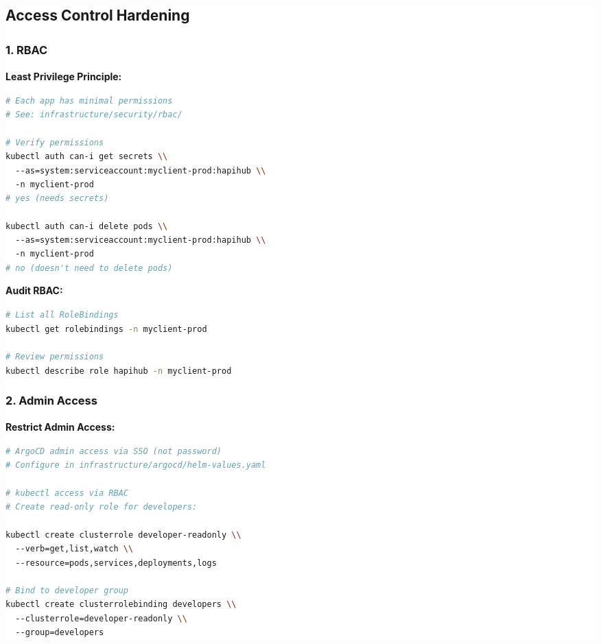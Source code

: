
## Access Control Hardening

### 1. RBAC

**Least Privilege Principle:**

```bash
# Each app has minimal permissions
# See: infrastructure/security/rbac/

# Verify permissions
kubectl auth can-i get secrets \\
  --as=system:serviceaccount:myclient-prod:hapihub \\
  -n myclient-prod
# yes (needs secrets)

kubectl auth can-i delete pods \\
  --as=system:serviceaccount:myclient-prod:hapihub \\
  -n myclient-prod
# no (doesn't need to delete pods)
```

**Audit RBAC:**

```bash
# List all RoleBindings
kubectl get rolebindings -n myclient-prod

# Review permissions
kubectl describe role hapihub -n myclient-prod
```

### 2. Admin Access

**Restrict Admin Access:**

```bash
# ArgoCD admin access via SSO (not password)
# Configure in infrastructure/argocd/helm-values.yaml

# kubectl access via RBAC
# Create read-only role for developers:

kubectl create clusterrole developer-readonly \\
  --verb=get,list,watch \\
  --resource=pods,services,deployments,logs

# Bind to developer group
kubectl create clusterrolebinding developers \\
  --clusterrole=developer-readonly \\
  --group=developers
```
